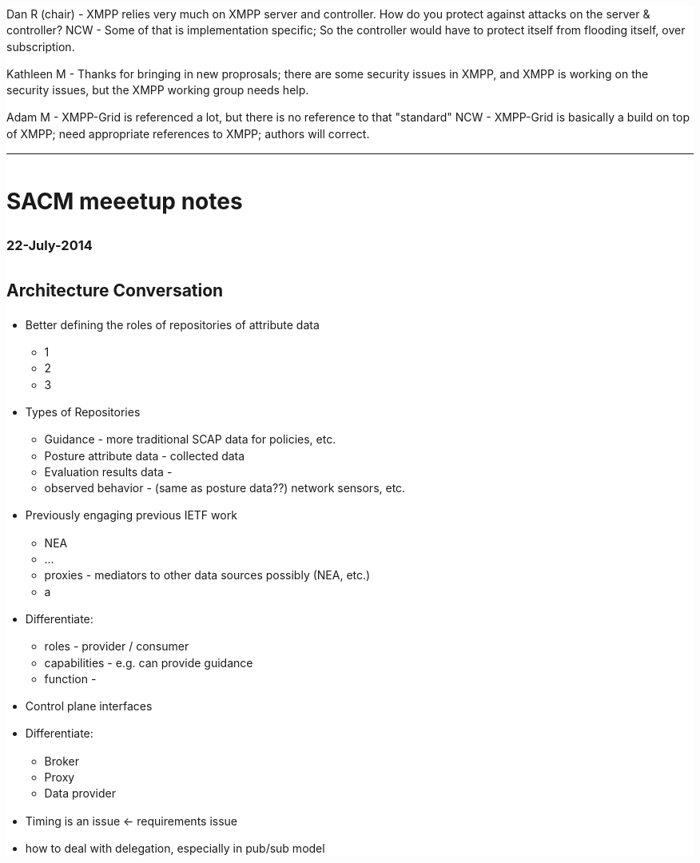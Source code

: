 Dan R (chair) - XMPP relies very much on XMPP server and controller.  How do you protect against attacks on the server & controller?
	NCW - Some of that is implementation specific;  So the controller would have to protect itself from flooding itself, over subscription.
	
Kathleen M - Thanks for bringing in new proprosals; there are some security issues in XMPP, and XMPP is working on the security issues, but the XMPP working group needs help.

Adam M - XMPP-Grid is referenced a lot, but there is no reference to that "standard"
	NCW - XMPP-Grid is basically a build on top of XMPP; need appropriate references to XMPP; authors will correct.
	



* * * 


# SACM meeetup notes #
### 22-July-2014

## Architecture Conversation

* Better defining the roles of repositories of attribute data
	+ 1
	+ 2
	+ 3

* Types of Repositories
	+ Guidance - more traditional SCAP data for policies, etc.
	+ Posture attribute data - collected data
	+ Evaluation results data -
	+ observed behavior - (same as posture data??) network sensors, etc.

* Previously engaging previous IETF work
	+ NEA
 	+ …
 	+ proxies - mediators to other data sources possibly (NEA, etc.)
 	+ a

* Differentiate:
	+ roles - provider / consumer
	+ capabilities - e.g. can provide guidance
	+ function - 

* Control plane interfaces

* Differentiate:
	+ Broker
	+ Proxy
	+ Data provider

* Timing is an issue <- requirements issue

* how to deal with delegation, especially in pub/sub model
